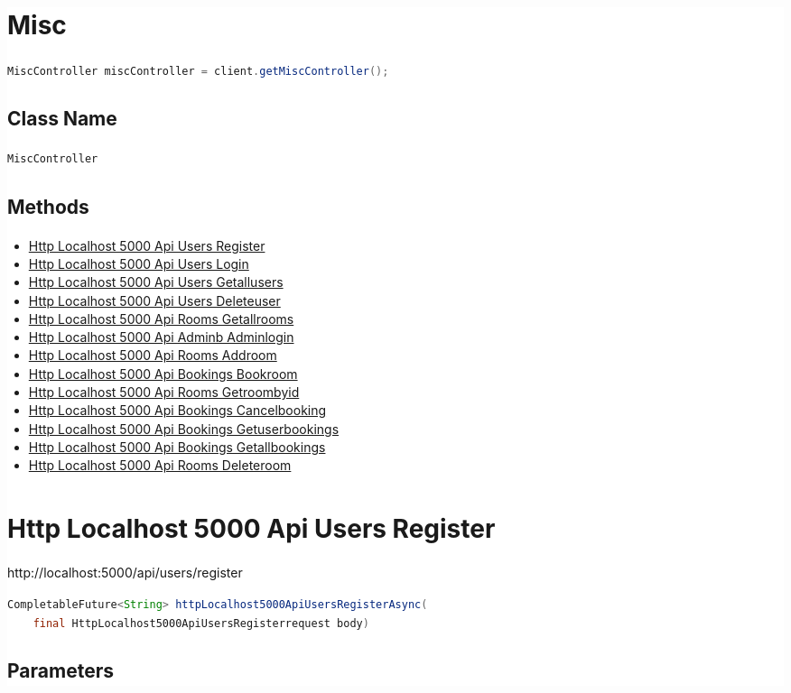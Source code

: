 # Misc

```java
MiscController miscController = client.getMiscController();
```

## Class Name

`MiscController`

## Methods

* [Http Localhost 5000 Api Users Register](../../doc/controllers/misc.md#http-localhost-5000-api-users-register)
* [Http Localhost 5000 Api Users Login](../../doc/controllers/misc.md#http-localhost-5000-api-users-login)
* [Http Localhost 5000 Api Users Getallusers](../../doc/controllers/misc.md#http-localhost-5000-api-users-getallusers)
* [Http Localhost 5000 Api Users Deleteuser](../../doc/controllers/misc.md#http-localhost-5000-api-users-deleteuser)
* [Http Localhost 5000 Api Rooms Getallrooms](../../doc/controllers/misc.md#http-localhost-5000-api-rooms-getallrooms)
* [Http Localhost 5000 Api Adminb Adminlogin](../../doc/controllers/misc.md#http-localhost-5000-api-adminb-adminlogin)
* [Http Localhost 5000 Api Rooms Addroom](../../doc/controllers/misc.md#http-localhost-5000-api-rooms-addroom)
* [Http Localhost 5000 Api Bookings Bookroom](../../doc/controllers/misc.md#http-localhost-5000-api-bookings-bookroom)
* [Http Localhost 5000 Api Rooms Getroombyid](../../doc/controllers/misc.md#http-localhost-5000-api-rooms-getroombyid)
* [Http Localhost 5000 Api Bookings Cancelbooking](../../doc/controllers/misc.md#http-localhost-5000-api-bookings-cancelbooking)
* [Http Localhost 5000 Api Bookings Getuserbookings](../../doc/controllers/misc.md#http-localhost-5000-api-bookings-getuserbookings)
* [Http Localhost 5000 Api Bookings Getallbookings](../../doc/controllers/misc.md#http-localhost-5000-api-bookings-getallbookings)
* [Http Localhost 5000 Api Rooms Deleteroom](../../doc/controllers/misc.md#http-localhost-5000-api-rooms-deleteroom)


# Http Localhost 5000 Api Users Register

http://localhost:5000/api/users/register

```java
CompletableFuture<String> httpLocalhost5000ApiUsersRegisterAsync(
    final HttpLocalhost5000ApiUsersRegisterrequest body)
```

## Parameters
